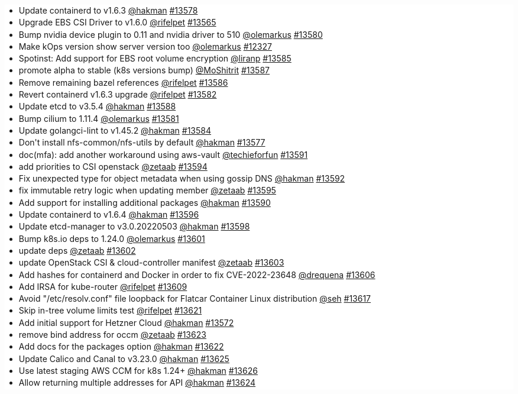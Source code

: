 * Update containerd to v1.6.3 [@hakman](https://github.com/hakman) [#13578](https://github.com/kubernetes/kops/pull/13578)
* Upgrade EBS CSI Driver to v1.6.0 [@rifelpet](https://github.com/rifelpet) [#13565](https://github.com/kubernetes/kops/pull/13565)
* Bump nvidia device plugin to 0.11 and nvidia driver to 510 [@olemarkus](https://github.com/olemarkus) [#13580](https://github.com/kubernetes/kops/pull/13580)
* Make kOps version show server version too [@olemarkus](https://github.com/olemarkus) [#12327](https://github.com/kubernetes/kops/pull/12327)
* Spotinst: Add support for EBS root volume encryption [@liranp](https://github.com/liranp) [#13585](https://github.com/kubernetes/kops/pull/13585)
* promote alpha to stable (k8s versions bump) [@MoShitrit](https://github.com/MoShitrit) [#13587](https://github.com/kubernetes/kops/pull/13587)
* Remove remaining bazel references [@rifelpet](https://github.com/rifelpet) [#13586](https://github.com/kubernetes/kops/pull/13586)
* Revert containerd v1.6.3 upgrade [@rifelpet](https://github.com/rifelpet) [#13582](https://github.com/kubernetes/kops/pull/13582)
* Update etcd to v3.5.4 [@hakman](https://github.com/hakman) [#13588](https://github.com/kubernetes/kops/pull/13588)
* Bump cilium to 1.11.4 [@olemarkus](https://github.com/olemarkus) [#13581](https://github.com/kubernetes/kops/pull/13581)
* Update golangci-lint to v1.45.2 [@hakman](https://github.com/hakman) [#13584](https://github.com/kubernetes/kops/pull/13584)
* Don't install nfs-common/nfs-utils by default [@hakman](https://github.com/hakman) [#13577](https://github.com/kubernetes/kops/pull/13577)
* doc(mfa): add another workaround using aws-vault [@techieforfun](https://github.com/techieforfun) [#13591](https://github.com/kubernetes/kops/pull/13591)
* add priorities to CSI openstack [@zetaab](https://github.com/zetaab) [#13594](https://github.com/kubernetes/kops/pull/13594)
* Fix unexpected type for object metadata when using gossip DNS [@hakman](https://github.com/hakman) [#13592](https://github.com/kubernetes/kops/pull/13592)
* fix immutable retry logic when updating member [@zetaab](https://github.com/zetaab) [#13595](https://github.com/kubernetes/kops/pull/13595)
* Add support for installing additional packages [@hakman](https://github.com/hakman) [#13590](https://github.com/kubernetes/kops/pull/13590)
* Update containerd to v1.6.4 [@hakman](https://github.com/hakman) [#13596](https://github.com/kubernetes/kops/pull/13596)
* Update etcd-manager to v3.0.20220503 [@hakman](https://github.com/hakman) [#13598](https://github.com/kubernetes/kops/pull/13598)
* Bump k8s.io deps to 1.24.0 [@olemarkus](https://github.com/olemarkus) [#13601](https://github.com/kubernetes/kops/pull/13601)
* update deps [@zetaab](https://github.com/zetaab) [#13602](https://github.com/kubernetes/kops/pull/13602)
* update OpenStack CSI & cloud-controller manifest [@zetaab](https://github.com/zetaab) [#13603](https://github.com/kubernetes/kops/pull/13603)
* Add hashes for containerd and Docker in order to fix CVE-2022-23648 [@drequena](https://github.com/drequena) [#13606](https://github.com/kubernetes/kops/pull/13606)
* Add IRSA for kube-router [@rifelpet](https://github.com/rifelpet) [#13609](https://github.com/kubernetes/kops/pull/13609)
* Avoid "/etc/resolv.conf" file loopback for Flatcar Container Linux distribution [@seh](https://github.com/seh) [#13617](https://github.com/kubernetes/kops/pull/13617)
* Skip in-tree volume limits test [@rifelpet](https://github.com/rifelpet) [#13621](https://github.com/kubernetes/kops/pull/13621)
* Add initial support for Hetzner Cloud [@hakman](https://github.com/hakman) [#13572](https://github.com/kubernetes/kops/pull/13572)
* remove bind address for occm [@zetaab](https://github.com/zetaab) [#13623](https://github.com/kubernetes/kops/pull/13623)
* Add docs for the packages option [@hakman](https://github.com/hakman) [#13622](https://github.com/kubernetes/kops/pull/13622)
* Update Calico and Canal to v3.23.0 [@hakman](https://github.com/hakman) [#13625](https://github.com/kubernetes/kops/pull/13625)
* Use latest staging AWS CCM for k8s 1.24+ [@hakman](https://github.com/hakman) [#13626](https://github.com/kubernetes/kops/pull/13626)
* Allow returning multiple addresses for API [@hakman](https://github.com/hakman) [#13624](https://github.com/kubernetes/kops/pull/13624)